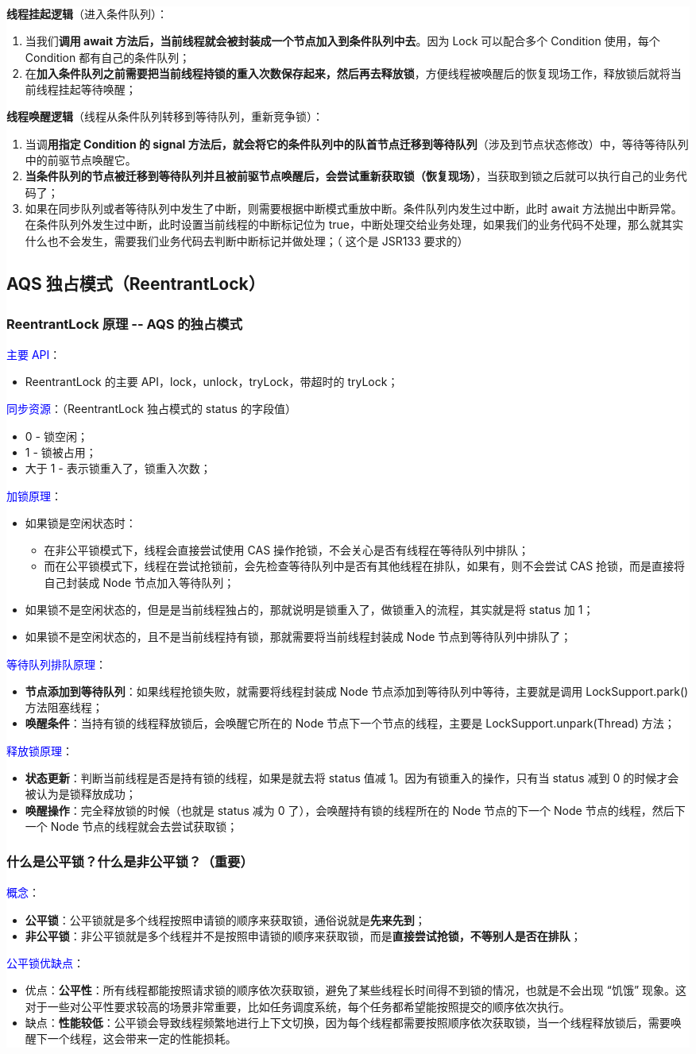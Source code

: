 **线程挂起逻辑**（进入条件队列）：

1. 当我们**调用 await 方法后，当前线程就会被封装成一个节点加入到条件队列中去**。因为 Lock 可以配合多个 Condition 使用，每个 Condition 都有自己的条件队列；
2. 在**加入条件队列之前需要把当前线程持锁的重入次数保存起来，然后再去释放锁**，方便线程被唤醒后的恢复现场工作，释放锁后就将当前线程挂起等待唤醒；

**线程唤醒逻辑**（线程从条件队列转移到等待队列，重新竞争锁）：

1. 当调**用指定 Condition 的 signal 方法后，就会将它的条件队列中的队首节点迁移到等待队列**（涉及到节点状态修改）中，等待等待队列中的前驱节点唤醒它。
2. **当条件队列的节点被迁移到等待队列并且被前驱节点唤醒后，会尝试重新获取锁（恢复现场）**，当获取到锁之后就可以执行自己的业务代码了；
3. 如果在同步队列或者等待队列中发生了中断，则需要根据中断模式重放中断。条件队列内发生过中断，此时 await 方法抛出中断异常。在条件队列外发生过中断，此时设置当前线程的中断标记位为 true，中断处理交给业务处理，如果我们的业务代码不处理，那么就其实什么也不会发生，需要我们业务代码去判断中断标记并做处理；（ 这个是 JSR133 要求的）

## AQS 独占模式（ReentrantLock）

### ReentrantLock 原理 -- AQS 的独占模式

<font color='blue'>主要 API</font>：

- ReentrantLock 的主要 API，lock，unlock，tryLock，带超时的 tryLock；

<font color='blue'>同步资源</font>：（ReentrantLock 独占模式的 status 的字段值）

- 0 - 锁空闲；
- 1 - 锁被占用；
- 大于 1 - 表示锁重入了，锁重入次数；

<font color='blue'>加锁原理</font>：

- 如果锁是空闲状态时：
  - 在非公平锁模式下，线程会直接尝试使用 CAS 操作抢锁，不会关心是否有线程在等待队列中排队；
  - 而在公平锁模式下，线程在尝试抢锁前，会先检查等待队列中是否有其他线程在排队，如果有，则不会尝试 CAS 抢锁，而是直接将自己封装成 Node 节点加入等待队列；

- 如果锁不是空闲状态的，但是是当前线程独占的，那就说明是锁重入了，做锁重入的流程，其实就是将 status 加 1；
- 如果锁不是空闲状态的，且不是当前线程持有锁，那就需要将当前线程封装成 Node 节点到等待队列中排队了；

<font color='blue'>等待队列排队原理</font>：

- **节点添加到等待队列**：如果线程抢锁失败，就需要将线程封装成 Node 节点添加到等待队列中等待，主要就是调用 LockSupport.park() 方法阻塞线程；
- **唤醒条件**：当持有锁的线程释放锁后，会唤醒它所在的 Node 节点下一个节点的线程，主要是 LockSupport.unpark(Thread) 方法；

<font color='blue'>释放锁原理</font>：

- **状态更新**：判断当前线程是否是持有锁的线程，如果是就去将 status 值减 1。因为有锁重入的操作，只有当 status 减到 0 的时候才会被认为是锁释放成功；
- **唤醒操作**：完全释放锁的时候（也就是 status 减为 0 了），会唤醒持有锁的线程所在的 Node 节点的下一个 Node 节点的线程，然后下一个 Node 节点的线程就会去尝试获取锁；

### 什么是公平锁？什么是非公平锁？（重要）

<font color='blue'>概念</font>：

- **公平锁**：公平锁就是多个线程按照申请锁的顺序来获取锁，通俗说就是**先来先到**；
- **非公平锁**：非公平锁就是多个线程并不是按照申请锁的顺序来获取锁，而是**直接尝试抢锁，不等别人是否在排队**；

<font color='blue'>公平锁优缺点</font>：

- 优点：**公平性**：所有线程都能按照请求锁的顺序依次获取锁，避免了某些线程长时间得不到锁的情况，也就是不会出现 “饥饿” 现象。这对于一些对公平性要求较高的场景非常重要，比如任务调度系统，每个任务都希望能按照提交的顺序依次执行。
- 缺点：**性能较低**：公平锁会导致线程频繁地进行上下文切换，因为每个线程都需要按照顺序依次获取锁，当一个线程释放锁后，需要唤醒下一个线程，这会带来一定的性能损耗。
